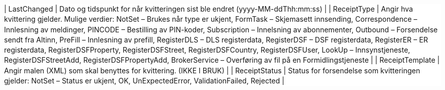 | LastChanged      | Dato og tidspunkt for når kvitteringen sist ble endret (yyyy-MM-ddThh:mm:ss)                                                                                                                                                                                                                                                                                                                                                                                                                                                                                                                                                                                                                                                                                                                                                                                                                                                                                                                                                                                                                                                                                                                       |
| ReceiptType      | Angir hva kvittering gjelder. Mulige verdier: NotSet – Brukes når type er ukjent, FormTask – Skjemasett innsending, Correspondence – Innlesning av meldinger, PINCODE – Bestilling av PIN-koder, Subscription – Innelsning av abonnementer, Outbound – Forsendelse sendt fra Altinn, PreFill – Innlesning av prefill, RegisterDLS – DLS registerdata, RegisterDSF – DSF registerdata, RegisterER – ER registerdata, RegisterDSFProperty, RegisterDSFStreet, RegisterDSFCountry, RegisterDSFUser, LookUp – Innsynstjeneste, RegisterDSFStreetAdd, RegisterDSFPropertyAdd, BrokerService – Overføring av fil på en Formidlingstjeneste                                                                                                                                                                                                                                                                                                                                                                                                                                                                                                                                                               |
| ReceiptTemplate  | Angir malen (XML) som skal benyttes for kvittering. (IKKE I BRUK)                                                                                                                                                                                                                                                                                                                                                                                                                                                                                                                                                                                                                                                                                                                                                                                                                                                                                                                                                                                                                                                                                                                                  |
| ReceiptStatus    | Status for forsendelse som kvitteringen gjelder: NotSet – Status er ukjent, OK, UnExpectedError, ValidationFailed, Rejected                                                                                                                                                                                                                                                                                                                                                                                                                                                                                                                                                                                                                                                                                                                                                                                                                                                                                                                                                                                                                                                                        |
